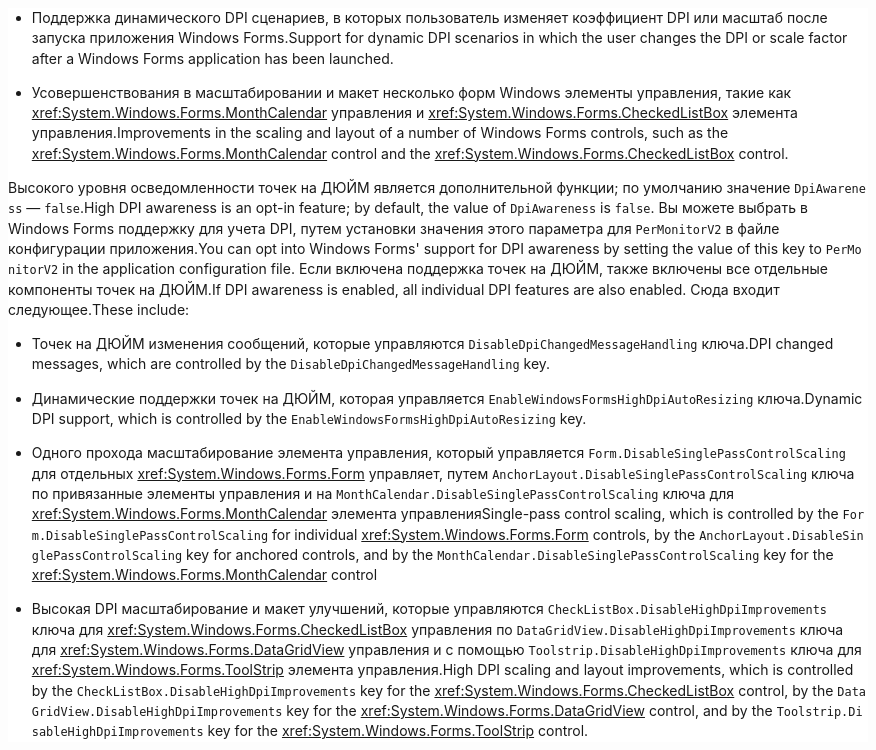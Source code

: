 - <span data-ttu-id="3af3d-172">Поддержка динамического DPI сценариев, в которых пользователь изменяет коэффициент DPI или масштаб после запуска приложения Windows Forms.</span><span class="sxs-lookup"><span data-stu-id="3af3d-172">Support for dynamic DPI scenarios in which the user changes the DPI or scale factor after a Windows Forms application has been launched.</span></span>

- <span data-ttu-id="3af3d-173">Усовершенствования в масштабировании и макет несколько форм Windows элементы управления, такие как <xref:System.Windows.Forms.MonthCalendar> управления и <xref:System.Windows.Forms.CheckedListBox> элемента управления.</span><span class="sxs-lookup"><span data-stu-id="3af3d-173">Improvements in the scaling and layout of a number of Windows Forms controls, such as the <xref:System.Windows.Forms.MonthCalendar> control and the <xref:System.Windows.Forms.CheckedListBox> control.</span></span> 

<span data-ttu-id="3af3d-174">Высокого уровня осведомленности точек на ДЮЙМ является дополнительной функции; по умолчанию значение `DpiAwareness` — `false`.</span><span class="sxs-lookup"><span data-stu-id="3af3d-174">High DPI awareness is an opt-in feature; by default, the value of `DpiAwareness` is `false`.</span></span> <span data-ttu-id="3af3d-175">Вы можете выбрать в Windows Forms поддержку для учета DPI, путем установки значения этого параметра для `PerMonitorV2` в файле конфигурации приложения.</span><span class="sxs-lookup"><span data-stu-id="3af3d-175">You can opt into Windows Forms' support for DPI awareness by setting the value of this key to `PerMonitorV2` in the application configuration file.</span></span> <span data-ttu-id="3af3d-176">Если включена поддержка точек на ДЮЙМ, также включены все отдельные компоненты точек на ДЮЙМ.</span><span class="sxs-lookup"><span data-stu-id="3af3d-176">If DPI awareness is enabled, all individual DPI features are also enabled.</span></span> <span data-ttu-id="3af3d-177">Сюда входит следующее.</span><span class="sxs-lookup"><span data-stu-id="3af3d-177">These include:</span></span>

- <span data-ttu-id="3af3d-178">Точек на ДЮЙМ изменения сообщений, которые управляются `DisableDpiChangedMessageHandling` ключа.</span><span class="sxs-lookup"><span data-stu-id="3af3d-178">DPI changed messages, which are controlled by the `DisableDpiChangedMessageHandling` key.</span></span>

- <span data-ttu-id="3af3d-179">Динамические поддержки точек на ДЮЙМ, которая управляется `EnableWindowsFormsHighDpiAutoResizing` ключа.</span><span class="sxs-lookup"><span data-stu-id="3af3d-179">Dynamic DPI support, which is controlled by the `EnableWindowsFormsHighDpiAutoResizing` key.</span></span>

- <span data-ttu-id="3af3d-180">Одного прохода масштабирование элемента управления, который управляется `Form.DisableSinglePassControlScaling` для отдельных <xref:System.Windows.Forms.Form> управляет, путем `AnchorLayout.DisableSinglePassControlScaling` ключа по привязанные элементы управления и на `MonthCalendar.DisableSinglePassControlScaling` ключа для <xref:System.Windows.Forms.MonthCalendar> элемента управления</span><span class="sxs-lookup"><span data-stu-id="3af3d-180">Single-pass control scaling, which is controlled by the `Form.DisableSinglePassControlScaling` for individual <xref:System.Windows.Forms.Form> controls, by the `AnchorLayout.DisableSinglePassControlScaling` key for anchored controls, and by the `MonthCalendar.DisableSinglePassControlScaling` key for the <xref:System.Windows.Forms.MonthCalendar> control</span></span> 

- <span data-ttu-id="3af3d-181">Высокая DPI масштабирование и макет улучшений, которые управляются `CheckListBox.DisableHighDpiImprovements` ключа для <xref:System.Windows.Forms.CheckedListBox> управления по `DataGridView.DisableHighDpiImprovements` ключа для <xref:System.Windows.Forms.DataGridView> управления и с помощью `Toolstrip.DisableHighDpiImprovements` ключа для <xref:System.Windows.Forms.ToolStrip> элемента управления.</span><span class="sxs-lookup"><span data-stu-id="3af3d-181">High DPI scaling and layout improvements, which is controlled by the `CheckListBox.DisableHighDpiImprovements` key for the <xref:System.Windows.Forms.CheckedListBox> control, by the `DataGridView.DisableHighDpiImprovements` key for the <xref:System.Windows.Forms.DataGridView> control, and by the `Toolstrip.DisableHighDpiImprovements` key for the <xref:System.Windows.Forms.ToolStrip> control.</span></span>  
